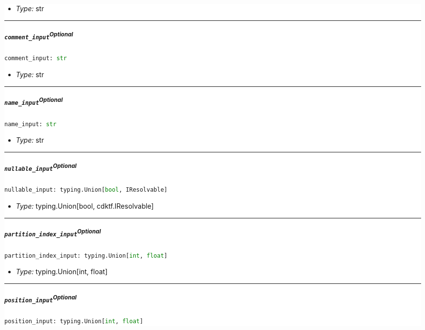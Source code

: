 - *Type:* str

---

##### `comment_input`<sup>Optional</sup> <a name="comment_input" id="@cdktf/provider-databricks.table.TableColumnOutputReference.property.commentInput"></a>

```python
comment_input: str
```

- *Type:* str

---

##### `name_input`<sup>Optional</sup> <a name="name_input" id="@cdktf/provider-databricks.table.TableColumnOutputReference.property.nameInput"></a>

```python
name_input: str
```

- *Type:* str

---

##### `nullable_input`<sup>Optional</sup> <a name="nullable_input" id="@cdktf/provider-databricks.table.TableColumnOutputReference.property.nullableInput"></a>

```python
nullable_input: typing.Union[bool, IResolvable]
```

- *Type:* typing.Union[bool, cdktf.IResolvable]

---

##### `partition_index_input`<sup>Optional</sup> <a name="partition_index_input" id="@cdktf/provider-databricks.table.TableColumnOutputReference.property.partitionIndexInput"></a>

```python
partition_index_input: typing.Union[int, float]
```

- *Type:* typing.Union[int, float]

---

##### `position_input`<sup>Optional</sup> <a name="position_input" id="@cdktf/provider-databricks.table.TableColumnOutputReference.property.positionInput"></a>

```python
position_input: typing.Union[int, float]
```
